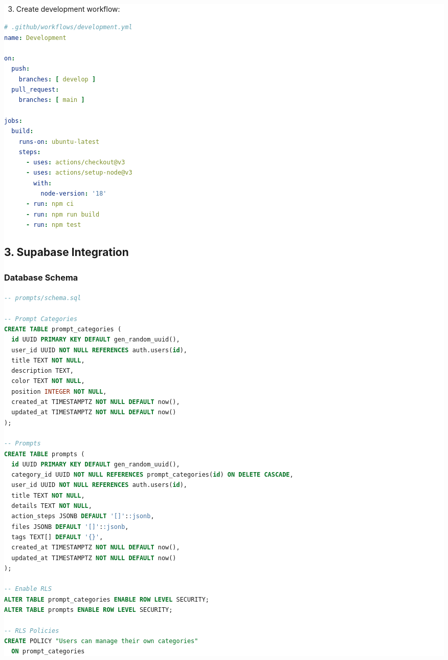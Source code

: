 3. Create development workflow:
```yaml
# .github/workflows/development.yml
name: Development

on:
  push:
    branches: [ develop ]
  pull_request:
    branches: [ main ]

jobs:
  build:
    runs-on: ubuntu-latest
    steps:
      - uses: actions/checkout@v3
      - uses: actions/setup-node@v3
        with:
          node-version: '18'
      - run: npm ci
      - run: npm run build
      - run: npm test
```

## 3. Supabase Integration

### Database Schema

```sql
-- prompts/schema.sql

-- Prompt Categories
CREATE TABLE prompt_categories (
  id UUID PRIMARY KEY DEFAULT gen_random_uuid(),
  user_id UUID NOT NULL REFERENCES auth.users(id),
  title TEXT NOT NULL,
  description TEXT,
  color TEXT NOT NULL,
  position INTEGER NOT NULL,
  created_at TIMESTAMPTZ NOT NULL DEFAULT now(),
  updated_at TIMESTAMPTZ NOT NULL DEFAULT now()
);

-- Prompts
CREATE TABLE prompts (
  id UUID PRIMARY KEY DEFAULT gen_random_uuid(),
  category_id UUID NOT NULL REFERENCES prompt_categories(id) ON DELETE CASCADE,
  user_id UUID NOT NULL REFERENCES auth.users(id),
  title TEXT NOT NULL,
  details TEXT NOT NULL,
  action_steps JSONB DEFAULT '[]'::jsonb,
  files JSONB DEFAULT '[]'::jsonb,
  tags TEXT[] DEFAULT '{}',
  created_at TIMESTAMPTZ NOT NULL DEFAULT now(),
  updated_at TIMESTAMPTZ NOT NULL DEFAULT now()
);

-- Enable RLS
ALTER TABLE prompt_categories ENABLE ROW LEVEL SECURITY;
ALTER TABLE prompts ENABLE ROW LEVEL SECURITY;

-- RLS Policies
CREATE POLICY "Users can manage their own categories"
  ON prompt_categories
```
